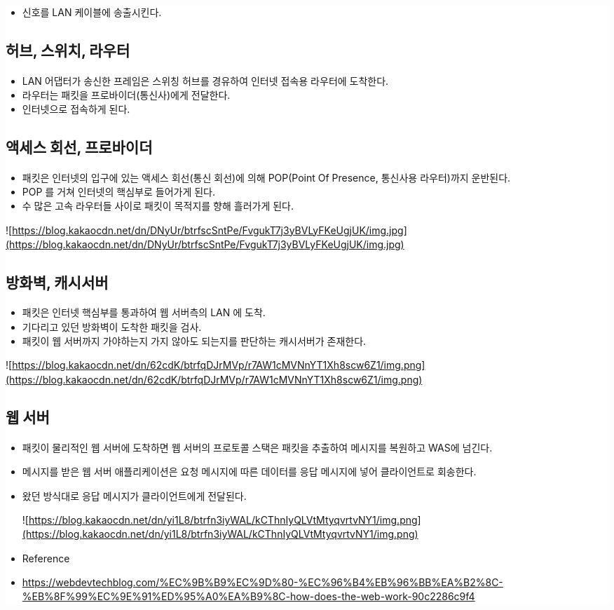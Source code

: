 -   신호를 LAN 케이블에 송출시킨다.

## **허브, 스위치, 라우터**

-   LAN 어댑터가 송신한 프레임은 스위칭 허브를 경유하여 인터넷 접속용 라우터에 도착한다.
-   라우터는 패킷을 프로바이더(통신사)에게 전달한다.
-   인터넷으로 접속하게 된다.

## **액세스 회선, 프로바이더**

-   패킷은 인터넷의 입구에 있는 액세스 회선(통신 회선)에 의해 POP(Point Of Presence, 통신사용 라우터)까지 운반된다.
-   POP 를 거쳐 인터넷의 핵심부로 들어가게 된다.
-   수 많은 고속 라우터들 사이로 패킷이 목적지를 향해 흘러가게 된다.

![https://blog.kakaocdn.net/dn/DNyUr/btrfscSntPe/FvgukT7j3yBVLyFKeUgjUK/img.jpg](https://blog.kakaocdn.net/dn/DNyUr/btrfscSntPe/FvgukT7j3yBVLyFKeUgjUK/img.jpg)

## **방화벽, 캐시서버**

-   패킷은 인터넷 핵심부를 통과하여 웹 서버측의 LAN 에 도착.
-   기다리고 있던 방화벽이 도착한 패킷을 검사.
-   패킷이 웹 서버까지 가야하는지 가지 않아도 되는지를 판단하는 캐시서버가 존재한다.

![https://blog.kakaocdn.net/dn/62cdK/btrfqDJrMVp/r7AW1cMVNnYT1Xh8scw6Z1/img.png](https://blog.kakaocdn.net/dn/62cdK/btrfqDJrMVp/r7AW1cMVNnYT1Xh8scw6Z1/img.png)

## **웹 서버**

-   패킷이 물리적인 웹 서버에 도착하면 웹 서버의 프로토콜 스택은 패킷을 추출하여 메시지를 복원하고 WAS에 넘긴다.
    
-   메시지를 받은 웹 서버 애플리케이션은 요청 메시지에 따른 데이터를 응답 메시지에 넣어 클라이언트로 회송한다.
    
-   왔던 방식대로 응답 메시지가 클라이언트에게 전달된다.
    
    ![https://blog.kakaocdn.net/dn/yi1L8/btrfn3iyWAL/kCThnIyQLVtMtyqvrtvNY1/img.png](https://blog.kakaocdn.net/dn/yi1L8/btrfn3iyWAL/kCThnIyQLVtMtyqvrtvNY1/img.png)
  

- Reference

- https://webdevtechblog.com/%EC%9B%B9%EC%9D%80-%EC%96%B4%EB%96%BB%EA%B2%8C-%EB%8F%99%EC%9E%91%ED%95%A0%EA%B9%8C-how-does-the-web-work-90c2286c9f4